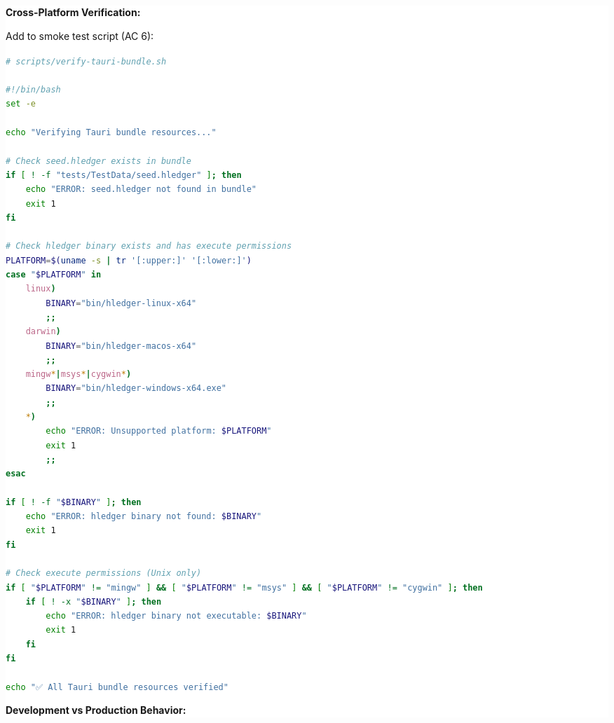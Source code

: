 **Cross-Platform Verification:**

Add to smoke test script (AC 6):

```bash
# scripts/verify-tauri-bundle.sh

#!/bin/bash
set -e

echo "Verifying Tauri bundle resources..."

# Check seed.hledger exists in bundle
if [ ! -f "tests/TestData/seed.hledger" ]; then
    echo "ERROR: seed.hledger not found in bundle"
    exit 1
fi

# Check hledger binary exists and has execute permissions
PLATFORM=$(uname -s | tr '[:upper:]' '[:lower:]')
case "$PLATFORM" in
    linux)
        BINARY="bin/hledger-linux-x64"
        ;;
    darwin)
        BINARY="bin/hledger-macos-x64"
        ;;
    mingw*|msys*|cygwin*)
        BINARY="bin/hledger-windows-x64.exe"
        ;;
    *)
        echo "ERROR: Unsupported platform: $PLATFORM"
        exit 1
        ;;
esac

if [ ! -f "$BINARY" ]; then
    echo "ERROR: hledger binary not found: $BINARY"
    exit 1
fi

# Check execute permissions (Unix only)
if [ "$PLATFORM" != "mingw" ] && [ "$PLATFORM" != "msys" ] && [ "$PLATFORM" != "cygwin" ]; then
    if [ ! -x "$BINARY" ]; then
        echo "ERROR: hledger binary not executable: $BINARY"
        exit 1
    fi
fi

echo "✅ All Tauri bundle resources verified"
```

**Development vs Production Behavior:**
